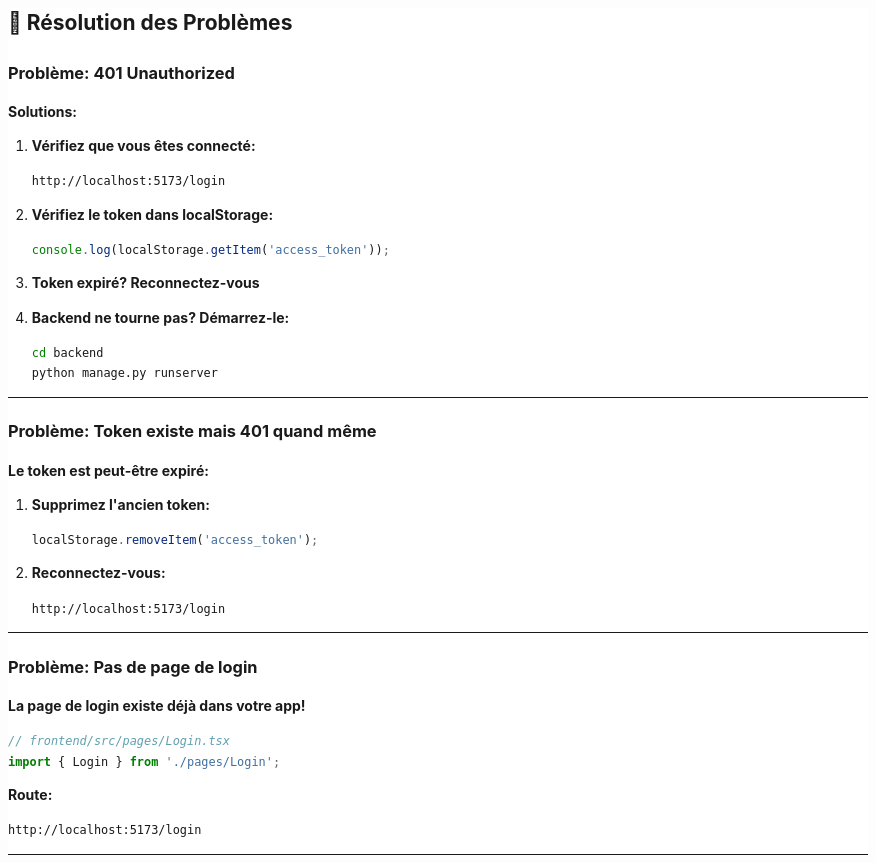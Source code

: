 
## 🐛 Résolution des Problèmes

### **Problème: 401 Unauthorized**

**Solutions:**

1. **Vérifiez que vous êtes connecté:**
   ```
   http://localhost:5173/login
   ```

2. **Vérifiez le token dans localStorage:**
   ```javascript
   console.log(localStorage.getItem('access_token'));
   ```

3. **Token expiré? Reconnectez-vous**

4. **Backend ne tourne pas? Démarrez-le:**
   ```bash
   cd backend
   python manage.py runserver
   ```

---

### **Problème: Token existe mais 401 quand même**

**Le token est peut-être expiré:**

1. **Supprimez l'ancien token:**
   ```javascript
   localStorage.removeItem('access_token');
   ```

2. **Reconnectez-vous:**
   ```
   http://localhost:5173/login
   ```

---

### **Problème: Pas de page de login**

**La page de login existe déjà dans votre app!**

```typescript
// frontend/src/pages/Login.tsx
import { Login } from './pages/Login';
```

**Route:**
```
http://localhost:5173/login
```

---

